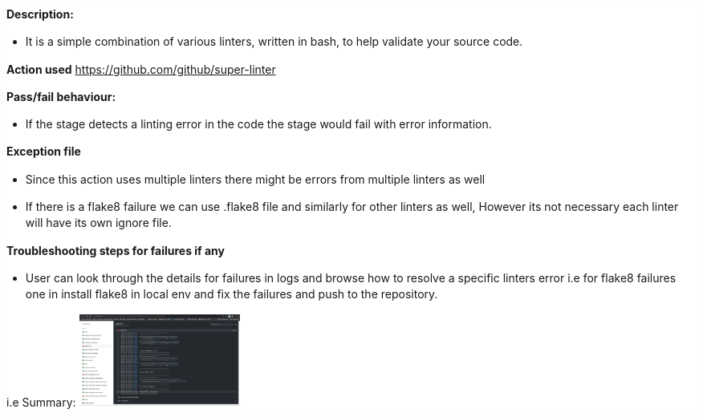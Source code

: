 **Description:** 

- It is a simple combination of various linters, written in bash, to help validate your source code.

**Action used** https://github.com/github/super-linter

**Pass/fail behaviour:**

- If the stage detects a linting error in the code the stage would fail with error information.

**Exception file**

- Since this action uses multiple linters there might be errors from multiple linters as well

- If there is a flake8 failure we can use .flake8 file and similarly for other linters as well, However its not necessary each linter will have its own ignore file.

**Troubleshooting steps for failures if any**

- User can look through the details for failures in logs and browse how to resolve a specific linters error i.e for flake8 failures one in install flake8 in local env and fix the failures and push to the repository.

i.e Summary: <img src="images/quality-lint/summary.png" alt="summary" style="width:200px;"/>